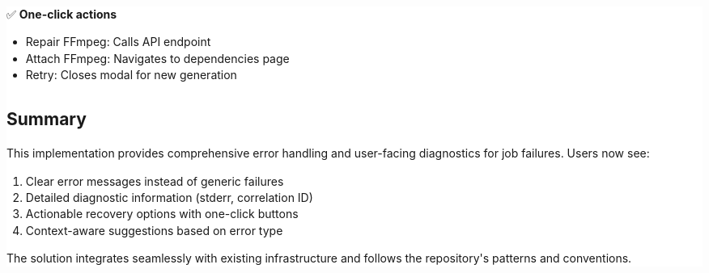 ✅ **One-click actions**
- Repair FFmpeg: Calls API endpoint
- Attach FFmpeg: Navigates to dependencies page
- Retry: Closes modal for new generation

## Summary

This implementation provides comprehensive error handling and user-facing diagnostics for job failures. Users now see:
1. Clear error messages instead of generic failures
2. Detailed diagnostic information (stderr, correlation ID)
3. Actionable recovery options with one-click buttons
4. Context-aware suggestions based on error type

The solution integrates seamlessly with existing infrastructure and follows the repository's patterns and conventions.
